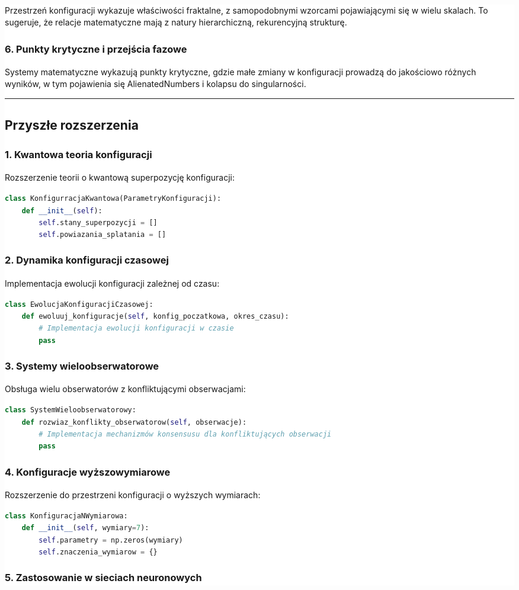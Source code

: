 Przestrzeń konfiguracji wykazuje właściwości fraktalne, z samopodobnymi wzorcami pojawiającymi się w wielu skalach. To sugeruje, że relacje matematyczne mają z natury hierarchiczną, rekurencyjną strukturę.

### 6. Punkty krytyczne i przejścia fazowe

Systemy matematyczne wykazują punkty krytyczne, gdzie małe zmiany w konfiguracji prowadzą do jakościowo różnych wyników, w tym pojawienia się AlienatedNumbers i kolapsu do singularności.

---

## Przyszłe rozszerzenia

### 1. Kwantowa teoria konfiguracji

Rozszerzenie teorii o kwantową superpozycję konfiguracji:
```python
class KonfigurracjaKwantowa(ParametryKonfiguracji):
    def __init__(self):
        self.stany_superpozycji = []
        self.powiazania_splatania = []
```

### 2. Dynamika konfiguracji czasowej

Implementacja ewolucji konfiguracji zależnej od czasu:
```python
class EwolucjaKonfiguracjiCzasowej:
    def ewoluuj_konfiguracje(self, konfig_poczatkowa, okres_czasu):
        # Implementacja ewolucji konfiguracji w czasie
        pass
```

### 3. Systemy wieloobserwatorowe

Obsługa wielu obserwatorów z konfliktującymi obserwacjami:
```python
class SystemWieloobserwatorowy:
    def rozwiaz_konflikty_obserwatorow(self, obserwacje):
        # Implementacja mechanizmów konsensusu dla konfliktujących obserwacji
        pass
```

### 4. Konfiguracje wyższowymiarowe

Rozszerzenie do przestrzeni konfiguracji o wyższych wymiarach:
```python
class KonfiguracjaNWymiarowa:
    def __init__(self, wymiary=7):
        self.parametry = np.zeros(wymiary)
        self.znaczenia_wymiarow = {}
```

### 5. Zastosowanie w sieciach neuronowych
